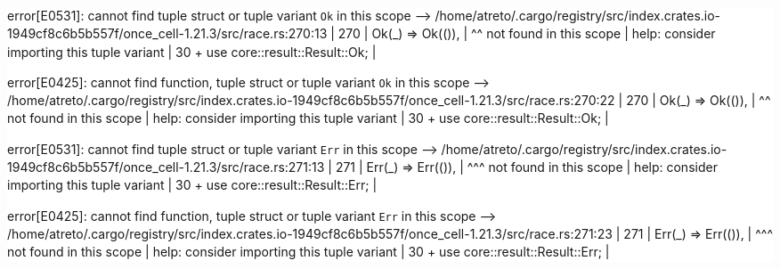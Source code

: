 error[E0531]: cannot find tuple struct or tuple variant `Ok` in this scope
   --> /home/atreto/.cargo/registry/src/index.crates.io-1949cf8c6b5b557f/once_cell-1.21.3/src/race.rs:270:13
    |
270 |             Ok(_) => Ok(()),
    |             ^^ not found in this scope
    |
help: consider importing this tuple variant
    |
30  + use core::result::Result::Ok;
    |

error[E0425]: cannot find function, tuple struct or tuple variant `Ok` in this scope
   --> /home/atreto/.cargo/registry/src/index.crates.io-1949cf8c6b5b557f/once_cell-1.21.3/src/race.rs:270:22
    |
270 |             Ok(_) => Ok(()),
    |                      ^^ not found in this scope
    |
help: consider importing this tuple variant
    |
30  + use core::result::Result::Ok;
    |

error[E0531]: cannot find tuple struct or tuple variant `Err` in this scope
   --> /home/atreto/.cargo/registry/src/index.crates.io-1949cf8c6b5b557f/once_cell-1.21.3/src/race.rs:271:13
    |
271 |             Err(_) => Err(()),
    |             ^^^ not found in this scope
    |
help: consider importing this tuple variant
    |
30  + use core::result::Result::Err;
    |

error[E0425]: cannot find function, tuple struct or tuple variant `Err` in this scope
   --> /home/atreto/.cargo/registry/src/index.crates.io-1949cf8c6b5b557f/once_cell-1.21.3/src/race.rs:271:23
    |
271 |             Err(_) => Err(()),
    |                       ^^^ not found in this scope
    |
help: consider importing this tuple variant
    |
30  + use core::result::Result::Err;
    |
